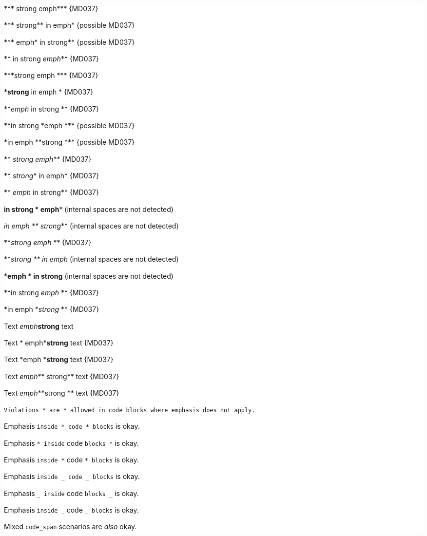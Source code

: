 *** strong emph*** {MD037}

*** strong** in emph* {possible MD037}

*** emph* in strong** {possible MD037}

** in strong *emph*** {MD037}

***strong emph *** {MD037}

***strong** in emph * {MD037}

***emph* in strong ** {MD037}

**in strong *emph *** {possible MD037}

*in emph **strong *** {possible MD037}

** *strong emph*** {MD037}

** *strong** in emph* {MD037}

** *emph* in strong** {MD037}

**in strong * emph*** (internal spaces are not detected)

*in emph ** strong*** (internal spaces are not detected)

***strong emph* ** {MD037}

***strong ** in emph* (internal spaces are not detected)

***emph * in strong** (internal spaces are not detected)

**in strong *emph* ** {MD037}

*in emph **strong* ** {MD037}

Text *emph***strong** text

Text * emph***strong** text {MD037}

Text *emph ***strong** text {MD037}

Text *emph*** strong** text {MD037}

Text *emph***strong ** text {MD037}

```markdown
Violations * are * allowed in code blocks where emphasis does not apply.
```

Emphasis `inside * code * blocks` is okay.

Emphasis `* inside` code `blocks *` is okay.

Emphasis `inside *` code `* blocks` is okay.

Emphasis `inside _ code _ blocks` is okay.

Emphasis `_ inside` code `blocks _` is okay.

Emphasis `inside _` code `_ blocks` is okay.

Mixed `code_span` scenarios are _also_ okay.
